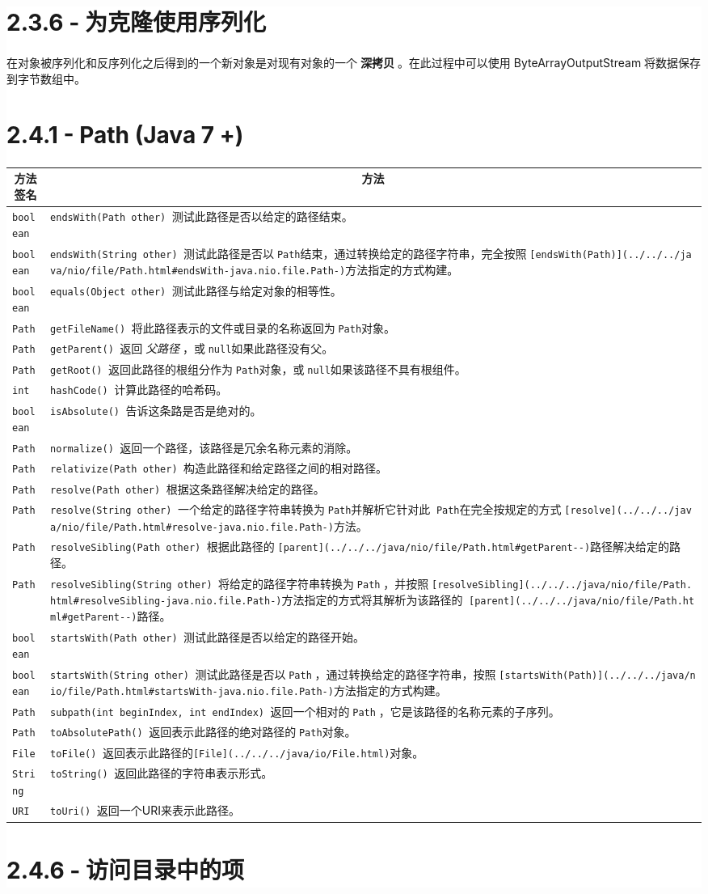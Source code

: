 
# 2.3.6 - 为克隆使用序列化

在对象被序列化和反序列化之后得到的一个新对象是对现有对象的一个 **深拷贝** 。在此过程中可以使用 ByteArrayOutputStream 将数据保存到字节数组中。


# 2.4.1 - Path (Java 7 +)
| 方法签名 | 方法 |
| --- | --- |
| `boolean` | `endsWith(Path other)`  测试此路径是否以给定的路径结束。 |
| `boolean` | `endsWith(String other)`  测试此路径是否以 `Path`结束，通过转换给定的路径字符串，完全按照 `[endsWith(Path)](../../../java/nio/file/Path.html#endsWith-java.nio.file.Path-)`方法指定的方式构建。 |
| `boolean` | `equals(Object other)`  测试此路径与给定对象的相等性。 |
| `Path` | `getFileName()`  将此路径表示的文件或目录的名称返回为 `Path`对象。 |
| `Path` | `getParent()`  返回 _父路径_ ，或 `null`如果此路径没有父。 |
| `Path` | `getRoot()`  返回此路径的根组分作为 `Path`对象，或 `null`如果该路径不具有根组件。 |
| `int` | `hashCode()`  计算此路径的哈希码。 |
| `boolean` | `isAbsolute()`  告诉这条路是否是绝对的。 |
| `Path` | `normalize()`  返回一个路径，该路径是冗余名称元素的消除。 |
| `Path` | `relativize(Path other)`  构造此路径和给定路径之间的相对路径。 |
| `Path` | `resolve(Path other)`  根据这条路径解决给定的路径。 |
| `Path` | `resolve(String other)`  一个给定的路径字符串转换为 `Path`并解析它针对此  `Path`在完全按规定的方式 `[resolve](../../../java/nio/file/Path.html#resolve-java.nio.file.Path-)`方法。 |
| `Path` | `resolveSibling(Path other)`  根据此路径的 `[parent](../../../java/nio/file/Path.html#getParent--)`路径解决给定的路径。 |
| `Path` | `resolveSibling(String other)`  将给定的路径字符串转换为 `Path` ，并按照 `[resolveSibling](../../../java/nio/file/Path.html#resolveSibling-java.nio.file.Path-)`方法指定的方式将其解析为该路径的  `[parent](../../../java/nio/file/Path.html#getParent--)`路径。 |
| `boolean` | `startsWith(Path other)`  测试此路径是否以给定的路径开始。 |
| `boolean` | `startsWith(String other)`  测试此路径是否以 `Path` ，通过转换给定的路径字符串，按照 `[startsWith(Path)](../../../java/nio/file/Path.html#startsWith-java.nio.file.Path-)`方法指定的方式构建。 |
| `Path` | `subpath(int beginIndex, int endIndex)`  返回一个相对的 `Path` ，它是该路径的名称元素的子序列。 |
| `Path` | `toAbsolutePath()`  返回表示此路径的绝对路径的 `Path`对象。 |
| `File` | `toFile()`  返回表示此路径的`[File](../../../java/io/File.html)`对象。 |
| `String` | `toString()`  返回此路径的字符串表示形式。 |
| `URI` | `toUri()`  返回一个URI来表示此路径。 |



# 2.4.6 - 访问目录中的项
